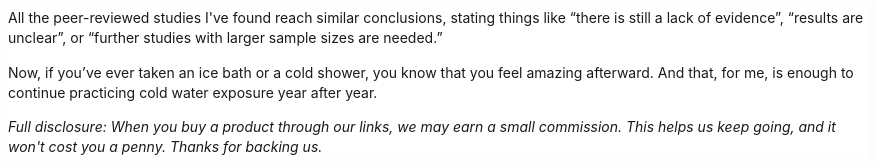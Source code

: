 All the peer-reviewed studies I've found reach similar conclusions, stating things like “there is still a lack of evidence”, “results are unclear”, or “further studies with larger sample sizes are needed.”

Now, if you’ve ever taken an ice bath or a cold shower, you know that you feel amazing afterward. And that, for me, is enough to continue practicing cold water exposure year after year.

_Full disclosure: When you buy a product through our links, we may earn a small commission. This helps us keep going, and it won't cost you a penny. Thanks for backing us._
